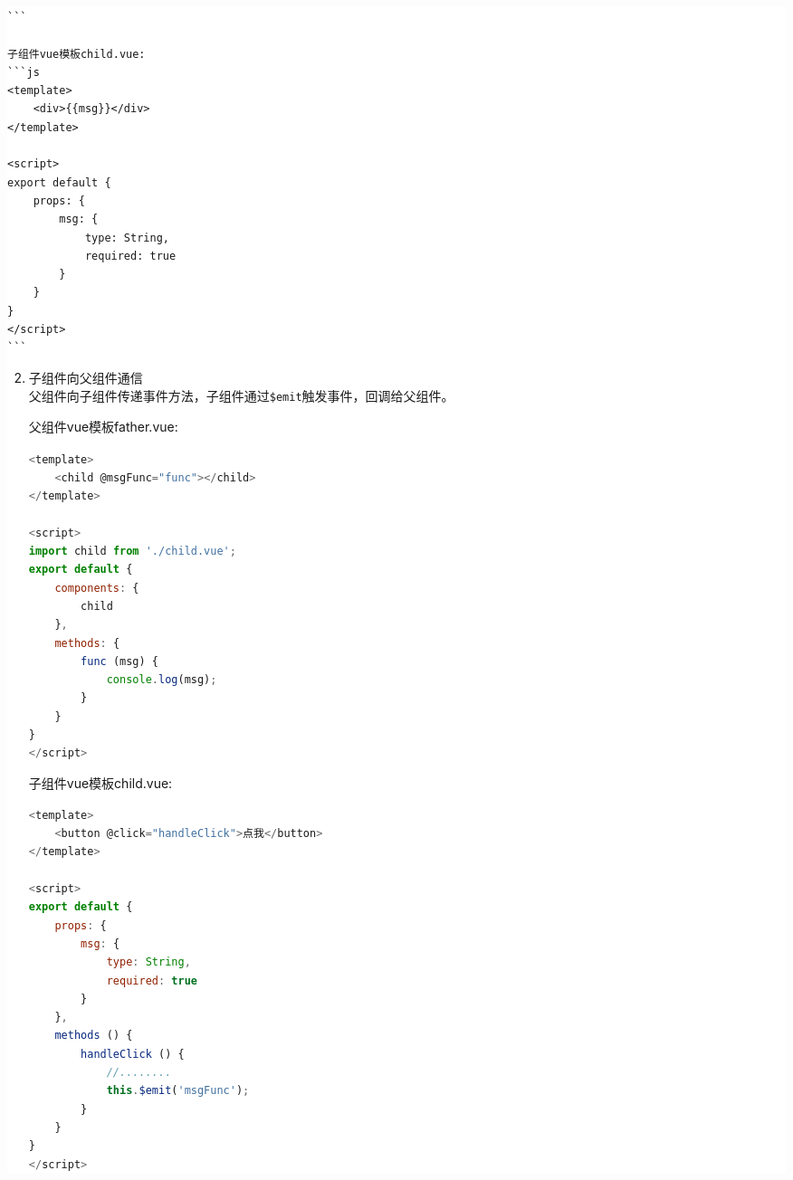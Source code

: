     ```

    子组件vue模板child.vue:
    ```js
    <template>
        <div>{{msg}}</div>
    </template>

    <script>
    export default {
        props: {
            msg: {
                type: String,
                required: true
            }
        }
    }
    </script>
    ```

2. 子组件向父组件通信  
    父组件向子组件传递事件方法，子组件通过`$emit`触发事件，回调给父组件。

    父组件vue模板father.vue:
    ```js
    <template>
        <child @msgFunc="func"></child>
    </template>

    <script>
    import child from './child.vue';
    export default {
        components: {
            child
        },
        methods: {
            func (msg) {
                console.log(msg);
            }
        }
    }
    </script>
    ```

    子组件vue模板child.vue:
    ```js
    <template>
        <button @click="handleClick">点我</button>
    </template>

    <script>
    export default {
        props: {
            msg: {
                type: String,
                required: true
            }
        },
        methods () {
            handleClick () {
                //........
                this.$emit('msgFunc');
            }
        }
    }
    </script>
    ```